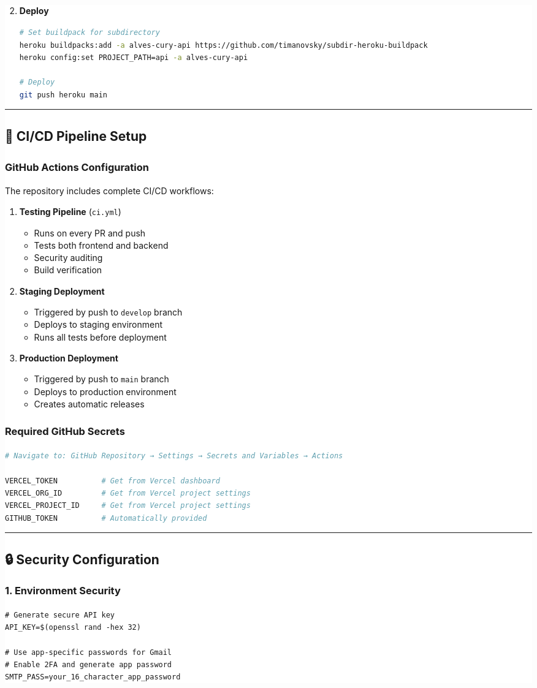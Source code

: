 2. **Deploy**
   ```bash
   # Set buildpack for subdirectory
   heroku buildpacks:add -a alves-cury-api https://github.com/timanovsky/subdir-heroku-buildpack
   heroku config:set PROJECT_PATH=api -a alves-cury-api
   
   # Deploy
   git push heroku main
   ```

---

## 🤖 CI/CD Pipeline Setup

### GitHub Actions Configuration

The repository includes complete CI/CD workflows:

1. **Testing Pipeline** (`ci.yml`)
   - Runs on every PR and push
   - Tests both frontend and backend
   - Security auditing
   - Build verification

2. **Staging Deployment**
   - Triggered by push to `develop` branch
   - Deploys to staging environment
   - Runs all tests before deployment

3. **Production Deployment**
   - Triggered by push to `main` branch
   - Deploys to production environment
   - Creates automatic releases

### Required GitHub Secrets

```bash
# Navigate to: GitHub Repository → Settings → Secrets and Variables → Actions

VERCEL_TOKEN          # Get from Vercel dashboard
VERCEL_ORG_ID         # Get from Vercel project settings
VERCEL_PROJECT_ID     # Get from Vercel project settings
GITHUB_TOKEN          # Automatically provided
```

---

## 🔒 Security Configuration

### 1. Environment Security
```env
# Generate secure API key
API_KEY=$(openssl rand -hex 32)

# Use app-specific passwords for Gmail
# Enable 2FA and generate app password
SMTP_PASS=your_16_character_app_password
```
